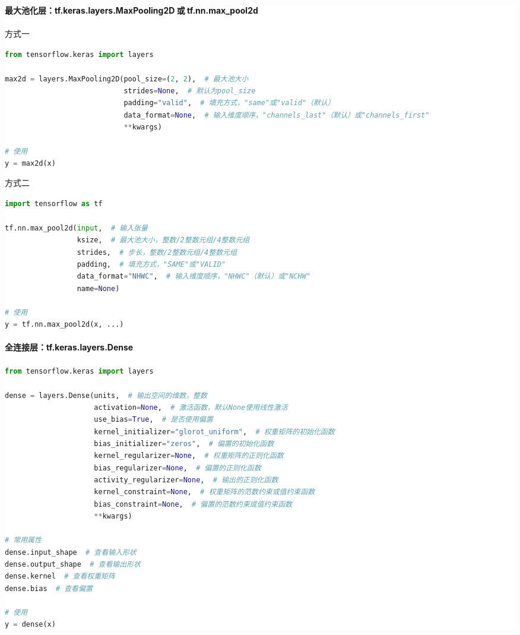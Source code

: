 #### 最大池化层：tf.keras.layers.MaxPooling2D 或 tf.nn.max_pool2d

方式一


```python
from tensorflow.keras import layers

max2d = layers.MaxPooling2D(pool_size=(2, 2),  # 最大池大小
                            strides=None,  # 默认为pool_size
                            padding="valid",  # 填充方式，"same"或"valid"（默认）
                            data_format=None,  # 输入维度顺序，"channels_last"（默认）或"channels_first"
                            **kwargs)

# 使用
y = max2d(x)
```

方式二


```python
import tensorflow as tf

tf.nn.max_pool2d(input,  # 输入张量
                 ksize,  # 最大池大小，整数/2整数元组/4整数元组
                 strides,  # 步长，整数/2整数元组/4整数元组
                 padding,  # 填充方式，"SAME"或"VALID"
                 data_format="NHWC",  # 输入维度顺序，"NHWC"（默认）或"NCHW"
                 name=None)

# 使用
y = tf.nn.max_pool2d(x, ...)
```

#### 全连接层：tf.keras.layers.Dense


```python
from tensorflow.keras import layers

dense = layers.Dense(units,  # 输出空间的维数，整数
                     activation=None,  # 激活函数，默认None使用线性激活
                     use_bias=True,  # 是否使用偏置
                     kernel_initializer="glorot_uniform",  # 权重矩阵的初始化函数
                     bias_initializer="zeros",  # 偏置的初始化函数
                     kernel_regularizer=None,  # 权重矩阵的正则化函数
                     bias_regularizer=None,  # 偏置的正则化函数
                     activity_regularizer=None,  # 输出的正则化函数
                     kernel_constraint=None,  # 权重矩阵的范数约束或值约束函数
                     bias_constraint=None,  # 偏置的范数约束或值约束函数
                     **kwargs)

# 常用属性
dense.input_shape  # 查看输入形状
dense.output_shape  # 查看输出形状
dense.kernel  # 查看权重矩阵
dense.bias  # 查看偏置

# 使用
y = dense(x)
```
